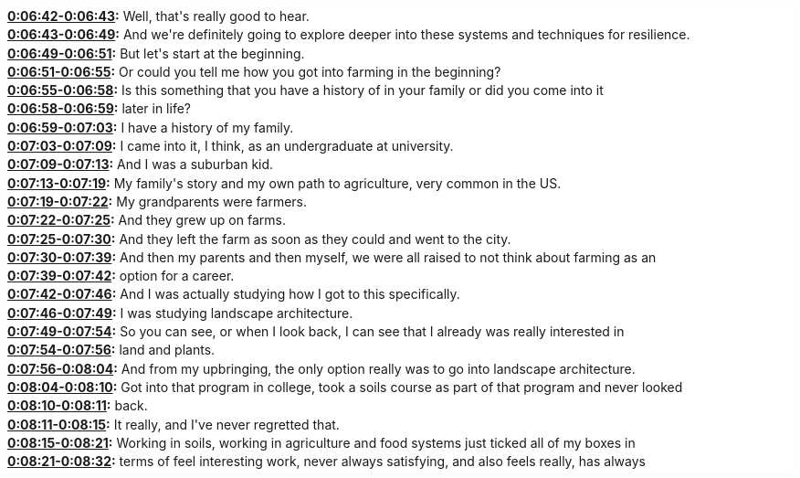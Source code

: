 **[0:06:42-0:06:43](https://regenerativeskills.com/laura-lengnick-on-the-principles-of-building-climate-resilient-farms-part-1/#t=0:06:42):**  Well, that's really good to hear.  
**[0:06:43-0:06:49](https://regenerativeskills.com/laura-lengnick-on-the-principles-of-building-climate-resilient-farms-part-1/#t=0:06:43):**  And we're definitely going to explore deeper into these systems and techniques for resilience.  
**[0:06:49-0:06:51](https://regenerativeskills.com/laura-lengnick-on-the-principles-of-building-climate-resilient-farms-part-1/#t=0:06:49):**  But let's start at the beginning.  
**[0:06:51-0:06:55](https://regenerativeskills.com/laura-lengnick-on-the-principles-of-building-climate-resilient-farms-part-1/#t=0:06:51):**  Or could you tell me how you got into farming in the beginning?  
**[0:06:55-0:06:58](https://regenerativeskills.com/laura-lengnick-on-the-principles-of-building-climate-resilient-farms-part-1/#t=0:06:55):**  Is this something that you have a history of in your family or did you come into it  
**[0:06:58-0:06:59](https://regenerativeskills.com/laura-lengnick-on-the-principles-of-building-climate-resilient-farms-part-1/#t=0:06:58):**  later in life?  
**[0:06:59-0:07:03](https://regenerativeskills.com/laura-lengnick-on-the-principles-of-building-climate-resilient-farms-part-1/#t=0:06:59):**  I have a history of my family.  
**[0:07:03-0:07:09](https://regenerativeskills.com/laura-lengnick-on-the-principles-of-building-climate-resilient-farms-part-1/#t=0:07:03):**  I came into it, I think, as an undergraduate at university.  
**[0:07:09-0:07:13](https://regenerativeskills.com/laura-lengnick-on-the-principles-of-building-climate-resilient-farms-part-1/#t=0:07:09):**  And I was a suburban kid.  
**[0:07:13-0:07:19](https://regenerativeskills.com/laura-lengnick-on-the-principles-of-building-climate-resilient-farms-part-1/#t=0:07:13):**  My family's story and my own path to agriculture, very common in the US.  
**[0:07:19-0:07:22](https://regenerativeskills.com/laura-lengnick-on-the-principles-of-building-climate-resilient-farms-part-1/#t=0:07:19):**  My grandparents were farmers.  
**[0:07:22-0:07:25](https://regenerativeskills.com/laura-lengnick-on-the-principles-of-building-climate-resilient-farms-part-1/#t=0:07:22):**  And they grew up on farms.  
**[0:07:25-0:07:30](https://regenerativeskills.com/laura-lengnick-on-the-principles-of-building-climate-resilient-farms-part-1/#t=0:07:25):**  And they left the farm as soon as they could and went to the city.  
**[0:07:30-0:07:39](https://regenerativeskills.com/laura-lengnick-on-the-principles-of-building-climate-resilient-farms-part-1/#t=0:07:30):**  And then my parents and then myself, we were all raised to not think about farming as an  
**[0:07:39-0:07:42](https://regenerativeskills.com/laura-lengnick-on-the-principles-of-building-climate-resilient-farms-part-1/#t=0:07:39):**  option for a career.  
**[0:07:42-0:07:46](https://regenerativeskills.com/laura-lengnick-on-the-principles-of-building-climate-resilient-farms-part-1/#t=0:07:42):**  And I was actually studying how I got to this specifically.  
**[0:07:46-0:07:49](https://regenerativeskills.com/laura-lengnick-on-the-principles-of-building-climate-resilient-farms-part-1/#t=0:07:46):**  I was studying landscape architecture.  
**[0:07:49-0:07:54](https://regenerativeskills.com/laura-lengnick-on-the-principles-of-building-climate-resilient-farms-part-1/#t=0:07:49):**  So you can see, or when I look back, I can see that I already was really interested in  
**[0:07:54-0:07:56](https://regenerativeskills.com/laura-lengnick-on-the-principles-of-building-climate-resilient-farms-part-1/#t=0:07:54):**  land and plants.  
**[0:07:56-0:08:04](https://regenerativeskills.com/laura-lengnick-on-the-principles-of-building-climate-resilient-farms-part-1/#t=0:07:56):**  And from my upbringing, the only option really was to go into landscape architecture.  
**[0:08:04-0:08:10](https://regenerativeskills.com/laura-lengnick-on-the-principles-of-building-climate-resilient-farms-part-1/#t=0:08:04):**  Got into that program in college, took a soils course as part of that program and never looked  
**[0:08:10-0:08:11](https://regenerativeskills.com/laura-lengnick-on-the-principles-of-building-climate-resilient-farms-part-1/#t=0:08:10):**  back.  
**[0:08:11-0:08:15](https://regenerativeskills.com/laura-lengnick-on-the-principles-of-building-climate-resilient-farms-part-1/#t=0:08:11):**  It really, and I've never regretted that.  
**[0:08:15-0:08:21](https://regenerativeskills.com/laura-lengnick-on-the-principles-of-building-climate-resilient-farms-part-1/#t=0:08:15):**  Working in soils, working in agriculture and food systems just ticked all of my boxes in  
**[0:08:21-0:08:32](https://regenerativeskills.com/laura-lengnick-on-the-principles-of-building-climate-resilient-farms-part-1/#t=0:08:21):**  terms of feel interesting work, never always satisfying, and also feels really, has always  